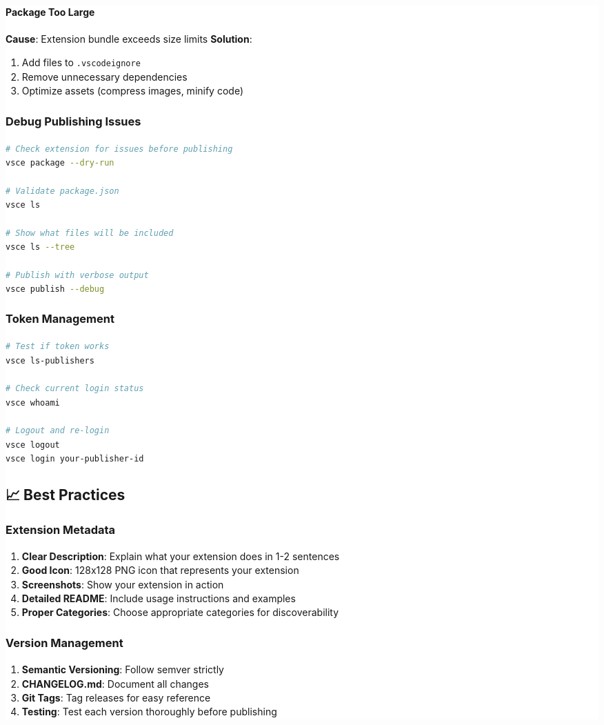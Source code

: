 #### Package Too Large
**Cause**: Extension bundle exceeds size limits
**Solution**:
1. Add files to `.vscodeignore`
2. Remove unnecessary dependencies
3. Optimize assets (compress images, minify code)

### Debug Publishing Issues

```bash
# Check extension for issues before publishing
vsce package --dry-run

# Validate package.json
vsce ls

# Show what files will be included
vsce ls --tree

# Publish with verbose output
vsce publish --debug
```

### Token Management

```bash
# Test if token works
vsce ls-publishers

# Check current login status
vsce whoami

# Logout and re-login
vsce logout
vsce login your-publisher-id
```

## 📈 Best Practices

### Extension Metadata

1. **Clear Description**: Explain what your extension does in 1-2 sentences
2. **Good Icon**: 128x128 PNG icon that represents your extension
3. **Screenshots**: Show your extension in action
4. **Detailed README**: Include usage instructions and examples
5. **Proper Categories**: Choose appropriate categories for discoverability

### Version Management

1. **Semantic Versioning**: Follow semver strictly
2. **CHANGELOG.md**: Document all changes
3. **Git Tags**: Tag releases for easy reference
4. **Testing**: Test each version thoroughly before publishing

